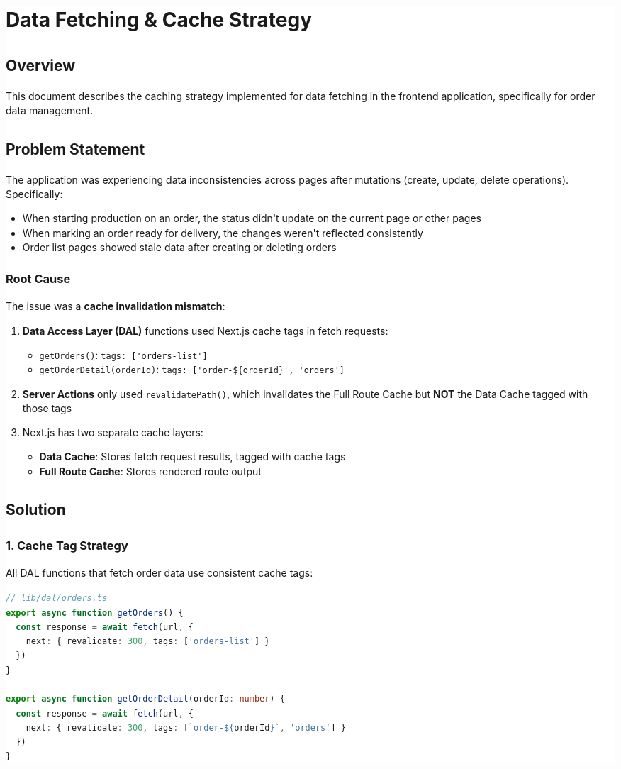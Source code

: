 # Data Fetching & Cache Strategy

## Overview

This document describes the caching strategy implemented for data fetching in the frontend application, specifically for order data management.

## Problem Statement

The application was experiencing data inconsistencies across pages after mutations (create, update, delete operations). Specifically:

- When starting production on an order, the status didn't update on the current page or other pages
- When marking an order ready for delivery, the changes weren't reflected consistently
- Order list pages showed stale data after creating or deleting orders

### Root Cause

The issue was a **cache invalidation mismatch**:

1. **Data Access Layer (DAL)** functions used Next.js cache tags in fetch requests:
   - `getOrders()`: `tags: ['orders-list']`
   - `getOrderDetail(orderId)`: `tags: ['order-${orderId}', 'orders']`

2. **Server Actions** only used `revalidatePath()`, which invalidates the Full Route Cache but **NOT** the Data Cache tagged with those tags

3. Next.js has two separate cache layers:
   - **Data Cache**: Stores fetch request results, tagged with cache tags
   - **Full Route Cache**: Stores rendered route output

## Solution

### 1. Cache Tag Strategy

All DAL functions that fetch order data use consistent cache tags:

```typescript
// lib/dal/orders.ts
export async function getOrders() {
  const response = await fetch(url, {
    next: { revalidate: 300, tags: ['orders-list'] }
  })
}

export async function getOrderDetail(orderId: number) {
  const response = await fetch(url, {
    next: { revalidate: 300, tags: [`order-${orderId}`, 'orders'] }
  })
}
```
